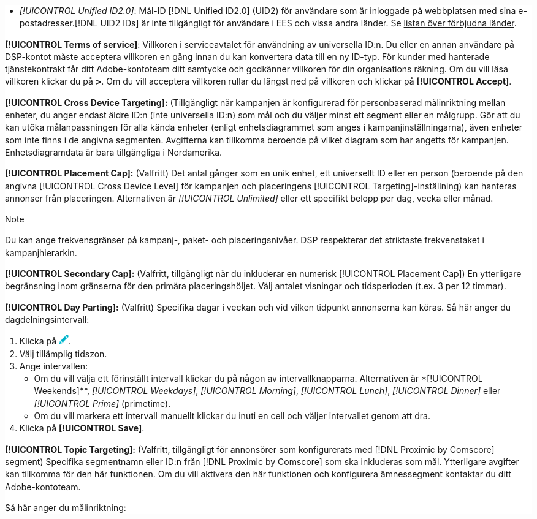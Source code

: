    * *[!UICONTROL Unified ID2.0]*: Mål-ID [!DNL Unified ID2.0] (UID2) för användare som är inloggade på webbplatsen med sina e-postadresser.[!DNL UID2 IDs] är inte tillgängligt för användare i EES och vissa andra länder. Se [listan över förbjudna länder](/help/policies/universal-id-policy.md#prohibited-countries-uid2).

  **[!UICONTROL Terms of service]**: Villkoren i serviceavtalet för användning av universella ID:n. Du eller en annan användare på DSP-kontot måste acceptera villkoren en gång innan du kan konvertera data till en ny ID-typ. För kunder med hanterade tjänstekontrakt får ditt Adobe-kontoteam ditt samtycke och godkänner villkoren för din organisations räkning. Om du vill läsa villkoren klickar du på **>**. Om du vill acceptera villkoren rullar du längst ned på villkoren och klickar på **[!UICONTROL Accept]**.

**[!UICONTROL Cross Device Targeting]:** (Tillgängligt när kampanjen [är konfigurerad för personbaserad målinriktning mellan enheter](/help/dsp/campaign-management/campaigns/campaign-settings.md), du anger endast äldre ID:n (inte universella ID:n) som mål och du väljer minst ett segment eller en målgrupp. Gör att du kan utöka målanpassningen för alla kända enheter (enligt enhetsdiagrammet som anges i kampanjinställningarna), även enheter som inte finns i de angivna segmenten. Avgifterna kan tillkomma beroende på vilket diagram som har angetts för kampanjen. Enhetsdiagramdata är bara tillgängliga i Nordamerika.

**[!UICONTROL Placement Cap]:** (Valfritt) Det antal gånger som en unik enhet, ett universellt ID eller en person (beroende på den angivna [!UICONTROL Cross Device Level] för kampanjen och placeringens [!UICONTROL Targeting]-inställning) kan hanteras annonser från placeringen. Alternativen är *[!UICONTROL Unlimited]* eller ett specifikt belopp per dag, vecka eller månad.

>[!NOTE]
>
> Du kan ange frekvensgränser på kampanj-, paket- och placeringsnivåer. DSP respekterar det striktaste frekvenstaket i kampanjhierarkin.

**[!UICONTROL Secondary Cap]:** (Valfritt, tillgängligt när du inkluderar en numerisk [!UICONTROL Placement Cap]) En ytterligare begränsning inom gränserna för den primära placeringshöljet. Välj antalet visningar och tidsperioden (t.ex. 3 per 12 timmar).

**[!UICONTROL Day Parting]:** (Valfritt) Specifika dagar i veckan och vid vilken tidpunkt annonserna kan köras. Så här anger du dagdelningsintervall:

1. Klicka på ![Redigera](/help/dsp/assets/edit.png).
1. Välj tillämplig tidszon.
1. Ange intervallen:
   * Om du vill välja ett förinställt intervall klickar du på någon av intervallknapparna. Alternativen är *[!UICONTROL Weekends]**, *[!UICONTROL Weekdays]*, *[!UICONTROL Morning]*, *[!UICONTROL Lunch]*, *[!UICONTROL Dinner]* eller *[!UICONTROL Prime]* (primetime).
   * Om du vill markera ett intervall manuellt klickar du inuti en cell och väljer intervallet genom att dra.
1. Klicka på **[!UICONTROL Save]**.

**[!UICONTROL Topic Targeting]:** (Valfritt, tillgängligt för annonsörer som konfigurerats med [!DNL Proximic by Comscore] segment) Specifika segmentnamn eller ID:n från [!DNL Proximic by Comscore] som ska inkluderas som mål. Ytterligare avgifter kan tillkomma för den här funktionen. Om du vill aktivera den här funktionen och konfigurera ämnessegment kontaktar du ditt Adobe-kontoteam.

Så här anger du målinriktning:
